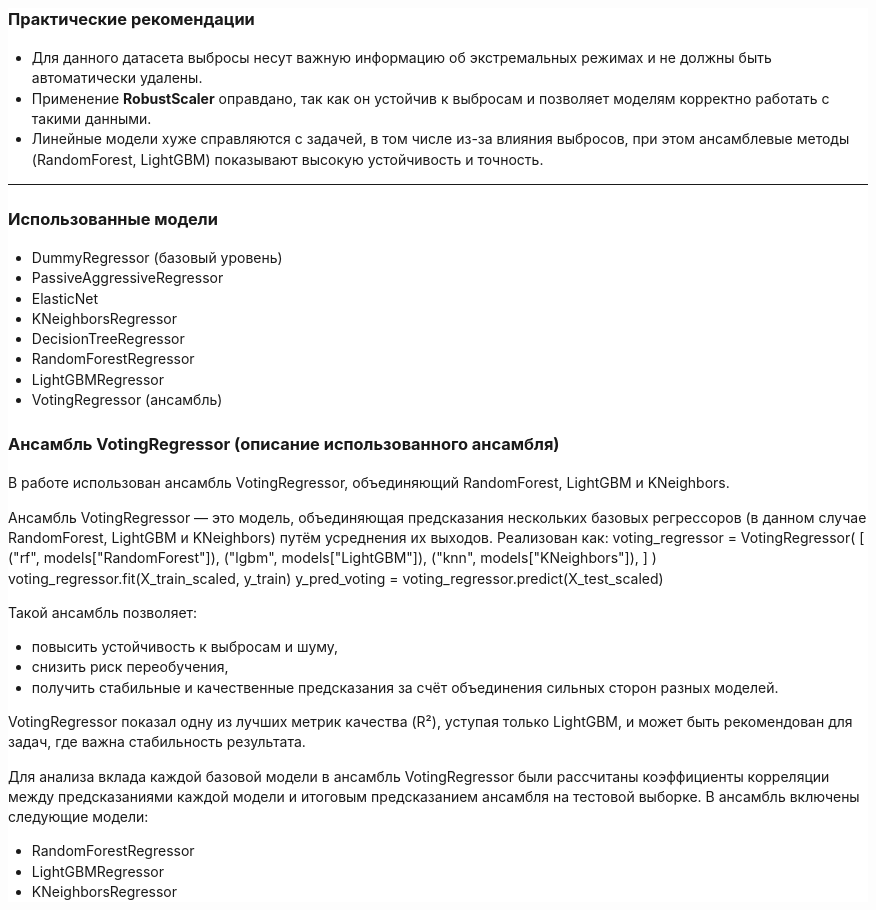 ### Практические рекомендации

- Для данного датасета выбросы несут важную информацию об экстремальных режимах и не должны быть автоматически удалены.
- Применение **RobustScaler** оправдано, так как он устойчив к выбросам и позволяет моделям корректно работать с такими данными.
- Линейные модели хуже справляются с задачей, в том числе из-за влияния выбросов, при этом ансамблевые методы (RandomForest, LightGBM) показывают высокую устойчивость и точность.

---

### Использованные модели

- DummyRegressor (базовый уровень)
- PassiveAggressiveRegressor
- ElasticNet
- KNeighborsRegressor
- DecisionTreeRegressor
- RandomForestRegressor
- LightGBMRegressor
- VotingRegressor (ансамбль)

### Ансамбль VotingRegressor (описание использованного ансамбля)
 
В работе использован ансамбль VotingRegressor, объединяющий RandomForest, LightGBM и KNeighbors. 

Ансамбль VotingRegressor — это модель, объединяющая предсказания нескольких базовых регрессоров (в данном случае RandomForest, LightGBM и KNeighbors) путём усреднения их выходов. Реализован как:
 voting_regressor = VotingRegressor(
    [
        ("rf", models["RandomForest"]),
        ("lgbm", models["LightGBM"]),
        ("knn", models["KNeighbors"]),
    ]
)
voting_regressor.fit(X_train_scaled, y_train)
y_pred_voting = voting_regressor.predict(X_test_scaled)

Такой ансамбль позволяет:
- повысить устойчивость к выбросам и шуму,
- снизить риск переобучения,
- получить стабильные и качественные предсказания за счёт объединения сильных сторон разных моделей.

VotingRegressor показал одну из лучших метрик качества (R²), уступая только LightGBM, и может быть рекомендован для задач, где важна стабильность результата.

Для анализа вклада каждой базовой модели в ансамбль VotingRegressor были рассчитаны коэффициенты корреляции между предсказаниями каждой модели и итоговым предсказанием ансамбля на тестовой выборке. В ансамбль включены следующие модели:
- RandomForestRegressor
- LightGBMRegressor
- KNeighborsRegressor

